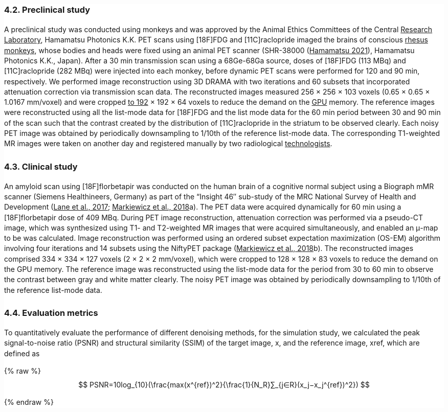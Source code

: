 ### 4.2. Preclinical study

A preclinical study was conducted using monkeys and was approved by the Animal Ethics Committees of the Central [Research Laboratory](https://www.sciencedirect.com/topics/engineering/research-laboratories), Hamamatsu Photonics K.K. PET scans using [18F]FDG and [11C]raclopride imaged the brains of conscious [rhesus monkeys](https://www.sciencedirect.com/topics/engineering/rhesus-monkey), whose bodies and heads were fixed using an animal PET scanner (SHR-38000 ([Hamamatsu 2021](https://www.sciencedirect.com/science/article/pii/S1361841521002711#bib0013)), Hamamatsu Photonics K.K., Japan). After a 30 min transmission scan using a 68Ge-68Ga source, doses of [18F]FDG (113 MBq) and [11C]raclopride (282 MBq) were injected into each monkey, before dynamic PET scans were performed for 120 and 90 min, respectively. We performed image reconstruction using 3D DRAMA with two iterations and 60 subsets that incorporated attenuation correction via transmission scan data. The reconstructed images measured 256 × 256 × 103 voxels (0.65 × 0.65 × 1.0167 mm/voxel) and were cropped [to 192](https://www.sciencedirect.com/topics/medicine-and-dentistry/pamicogrel) × 192 × 64 voxels to reduce the demand on the [GPU](https://www.sciencedirect.com/topics/engineering/graphics-processing-unit) memory. The reference images were reconstructed using all the list-mode data for [18F]FDG and the list mode data for the 60 min period between 30 and 90 min of the scan such that the contrast created by the distribution of [11C]raclopride in the striatum to be observed clearly. Each noisy PET image was obtained by periodically downsampling to 1/10th of the reference list-mode data. The corresponding T1-weighted MR images were taken on another day and registered manually by two radiological [technologists](https://www.sciencedirect.com/topics/engineering/technologist).

### 4.3. Clinical study

An amyloid scan using [18F]florbetapir was conducted on the human brain of a cognitive normal subject using a Biograph mMR scanner (Siemens Healthineers, Germany) as part of the “Insight 46″ sub-study of the MRC National Survey of Health and Development ([Lane et al., 2017](https://www.sciencedirect.com/science/article/pii/S1361841521002711#bib0020); [Markiewicz et al., 2018](https://www.sciencedirect.com/science/article/pii/S1361841521002711#bib0025)a). The PET data were acquired dynamically for 60 min using a [18F]florbetapir dose of 409 MBq. During PET image reconstruction, attenuation correction was performed via a pseudo-CT image, which was synthesized using T1- and T2-weighted MR images that were acquired simultaneously, and enabled an μ-map to be was calculated. Image reconstruction was performed using an ordered subset expectation maximization (OS-EM) algorithm involving four iterations and 14 subsets using the NiftyPET package ([Markiewicz et al., 2018](https://www.sciencedirect.com/science/article/pii/S1361841521002711#bib0026)b). The reconstructed images comprised 334 × 334 × 127 voxels (2 × 2 × 2 mm/voxel), which were cropped to 128 × 128 × 83 voxels to reduce the demand on the GPU memory. The reference image was reconstructed using the list-mode data for the period from 30 to 60 min to observe the contrast between gray and white matter clearly. The noisy PET image was obtained by periodically downsampling to 1/10th of the reference list-mode data.

### 4.4. Evaluation metrics

To quantitatively evaluate the performance of different denoising methods, for the simulation study, we calculated the peak signal-to-noise ratio (PSNR) and structural similarity (SSIM) of the target image, x, and the reference image, xref, which are defined as

{% raw %}
$$
PSNR=10log_{10}(\frac{max(x^{ref})^2}{\frac{1}{N_R}∑_{j∈R}(x_j−x_j^{ref})^2})
$$

{% endraw %}
